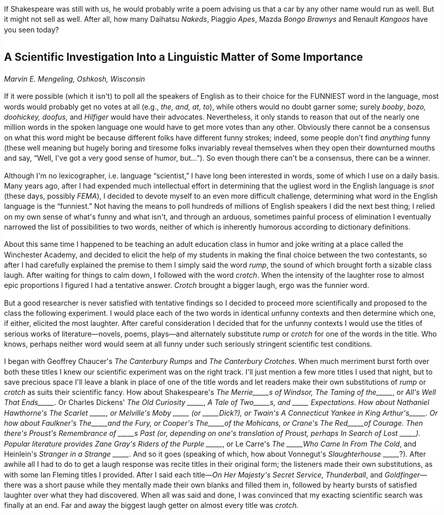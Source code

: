 If Shakespeare was still with us, he would probably write a poem advising us that a car by any other name would run as well. But it might not sell as well. After all, how many Daihatsu *Nakeds*, Piaggio *Apes*, Mazda *Bongo Brawnys* and Renault *Kangoos* have you seen today?

## A Scientific Investigation Into a Linguistic Matter of Some Importance
*Marvin E. Mengeling, Oshkosh, Wisconsin*

If it were possible (which it isn't) to poll all the speakers of English as to their choice for the FUNNIEST word in the language, most words would probably get no votes at all (e.g., *the, and, at, to*), while others would no doubt garner some; surely *booby*, *bozo,* *doohickey,* *doofus,* and *Hilfiger* would have their advocates. Nevertheless, it only stands to reason that out of the nearly one million words in the spoken language one would have to get more votes than any other. Obviously there cannot be a consensus on what this word might be because different folks have different funny strokes; indeed, some people don't find *anything* funny (these well meaning but hugely boring and tiresome folks invariably reveal themselves when they open their downturned mouths and say, &ldquo;Well, I've got a very good sense of humor, but…&rdquo;). So even though there can't be a consensus, there can be a winner.

Although I'm no lexicographer, i.e. language &ldquo;scientist,&rdquo; I have long been interested in words, some of which I use on a daily basis. Many years ago, after I had expended much intellectual effort in determining that the ugliest word in the English language is *snot* (these days, possibly *FEMA*), I decided to devote myself to an even more difficult challenge, determining what word in the English language is the &ldquo;funniest.&rdquo; Not having the means to poll hundreds of millions of English speakers I did the next best thing; I relied on my own sense of what's funny and what isn't, and through an arduous, sometimes painful process of elimination I eventually narrowed the list of possibilities to two words, neither of which is inherently humorous according to dictionary definitions.

About this same time I happened to be teaching an adult education class in humor and joke writing at a place called the Winchester Academy, and decided to elicit the help of my students in making the final choice between the two contestants, so after I had carefully explained the premise to them I simply said the word *rump*, the sound of which brought forth a sizable class laugh. After waiting for things to calm down, I followed with the word *crotch*. When the intensity of the laughter rose to almost epic proportions I figured I had a tentative answer. *Crotch* brought a bigger laugh, ergo was the funnier word.

But a good researcher is never satisfied with tentative findings so I decided to proceed more scientifically and proposed to the class the following experiment. I would place each of the two words in identical *un*funny contexts and then determine which one, if either, elicited the most laughter. After careful consideration I decided that for the unfunny contexts I would use the titles of serious works of literature—novels, poems, plays—and alternately substitute *rump* or *crotch* for one of the words in the title. Who knows, perhaps neither word would seem at all funny under such seriously stringent scientific test conditions.

I began with Geoffrey Chaucer's *The Canterbury Rumps* and *The Canterbury Crotches*. When much merriment burst forth over both these titles I knew our scientific experiment was on the right track. I'll just mention a few more titles I used that night, but to save precious space I'll leave a blank in place of one of the title words and let readers make their own substitutions of *rump* or *crotch* as suits their scientific fancy. How about Shakespeare's *The Merrie_____s of Windsor, The Taming of the_____*, or *All's Well That Ends_____*. Or Charles Dickens' *The Old Curiosity* *_____*, *A Tale of Two_____*s, and *_____ Expectations*. How about Nathaniel Hawthorne's *The Scarlet* *_____,* or Melville's *Moby* *_____* (or *_____Dick*?), or Twain's *A Connecticut Yankee in King Arthur's_____*. Or how about Faulkner's *The_____and the Fury*, or Cooper's *The_____of the Mohicans*, or Crane's *The Red_____of Courage*. Then there's Proust's *Remembrance of* *_____s Past* (or, depending on one's translation of Proust, perhaps *In* *Search of Lost* *_____*). Popular literature provides Zane Gray's* Riders of the Purple _____*, or Le Carre's *The _____Who Came In From The Cold*, and Heinlein's *Stranger in a Strange* *_____*. And so it goes (speaking of which, how about Vonnegut's *Slaughterhouse* *_____*?). After awhile all I had to do to get a laugh response was recite titles in their original form; the listeners made their own substitutions, as with some Ian Fleming titles I provided. After I said each title—*On Her Majesty's Secret Service*, *Thunderball*, and *Goldfinger*—there was a short pause while they mentally made their own blanks and filled them in, followed by hearty bursts of satisfied laughter over what they had discovered. When all was said and done, I was convinced that my exacting scientific search was finally at an end. Far and away the biggest laugh getter on almost every title was *crotch.*

